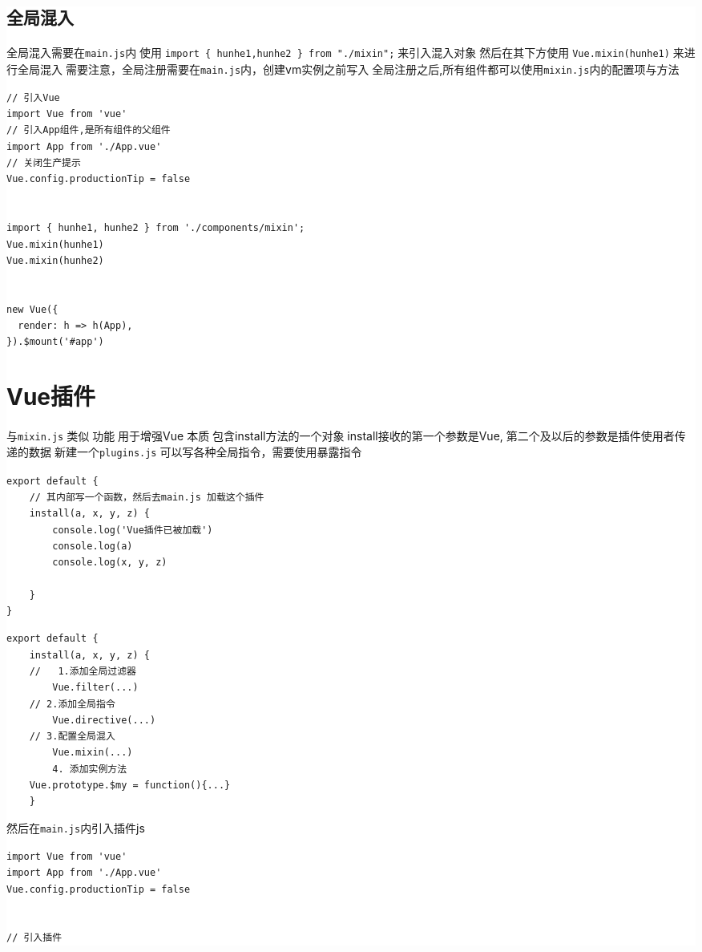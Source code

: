  ## 全局混入
 全局混入需要在`main.js`内
使用 `import { hunhe1,hunhe2 } from "./mixin";` 来引入混入对象
然后在其下方使用 `Vue.mixin(hunhe1)` 来进行全局混入
需要注意，全局注册需要在`main.js`内，创建vm实例之前写入
全局注册之后,所有组件都可以使用`mixin.js`内的配置项与方法
```
// 引入Vue
import Vue from 'vue'
// 引入App组件,是所有组件的父组件
import App from './App.vue'
// 关闭生产提示
Vue.config.productionTip = false


import { hunhe1, hunhe2 } from './components/mixin';
Vue.mixin(hunhe1)
Vue.mixin(hunhe2)


new Vue({
  render: h => h(App),
}).$mount('#app')
```


# Vue插件
与`mixin.js` 类似
功能 用于增强Vue
本质 包含install方法的一个对象 install接收的第一个参数是Vue, 第二个及以后的参数是插件使用者传递的数据
新建一个`plugins.js`  可以写各种全局指令，需要使用暴露指令
```
export default {
    // 其内部写一个函数，然后去main.js 加载这个插件
    install(a, x, y, z) {
        console.log('Vue插件已被加载')
        console.log(a)
        console.log(x, y, z)

    }
}
```
```
export default {
    install(a, x, y, z) {
    //   1.添加全局过滤器
        Vue.filter(...)
    // 2.添加全局指令
        Vue.directive(...)
    // 3.配置全局混入
        Vue.mixin(...)
        4. 添加实例方法
    Vue.prototype.$my = function(){...}
    }
```
然后在`main.js`内引入插件js
```
import Vue from 'vue'
import App from './App.vue'
Vue.config.productionTip = false


// 引入插件
```